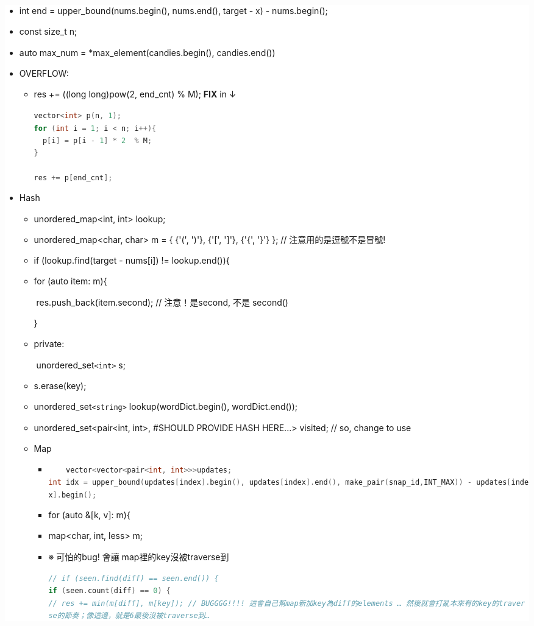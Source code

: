   - int end = upper_bound(nums.begin(), nums.end(), target - x) - nums.begin();
  - const size_t n;
  - auto max_num = *max_element(candies.begin(), candies.end())
  
- OVERFLOW:

  - res += ((long long)pow(2, end_cnt) % M);  **FIX** in ↓

    ```cpp
    vector<int> p(n, 1);
    for (int i = 1; i < n; i++){
      p[i] = p[i - 1] * 2  % M;
    }
    
    res += p[end_cnt];
    ```
  
- Hash

  - unordered_map<int, int> lookup;
  
  - unordered_map<char, char> m = { {'(', ')'}, {'[', ']'}, {'{', '}'} }; // 注意用的是逗號不是冒號!
  
  - if (lookup.find(target - nums[i]) != lookup.end()){
  
  - for (auto item: m){
  
    ​		res.push_back(item.second);  // 注意！是second, 不是 second()

    }
  
  - private:
  
    ​		unordered_set`<int>` s;
  
  - s.erase(key);
  
  - unordered_set`<string>` lookup(wordDict.begin(), wordDict.end());
  
  - unordered_set<pair<int, int>, #SHOULD PROVIDE HASH HERE...> visited; // so, change to use
  
  - Map
  
    - ```cpp
          vector<vector<pair<int, int>>>updates;
      int idx = upper_bound(updates[index].begin(), updates[index].end(), make_pair(snap_id,INT_MAX)) - updates[index].begin();
      ```
  
    - for (auto &[k, v]: m){
  
    - map<char, int, less<char>> m;
  
    - ※ 可怕的bug! 會讓 map裡的key沒被traverse到 
  
      ```cpp
      // if (seen.find(diff) == seen.end()) {
      if (seen.count(diff) == 0) {
      // res += min(m[diff], m[key]); // BUGGGG!!!! 這會自己幫map新加key為diff的elements … 然後就會打亂本來有的key的traverse的節奏；像這邊，就是6最後沒被traverse到…
      ```
  